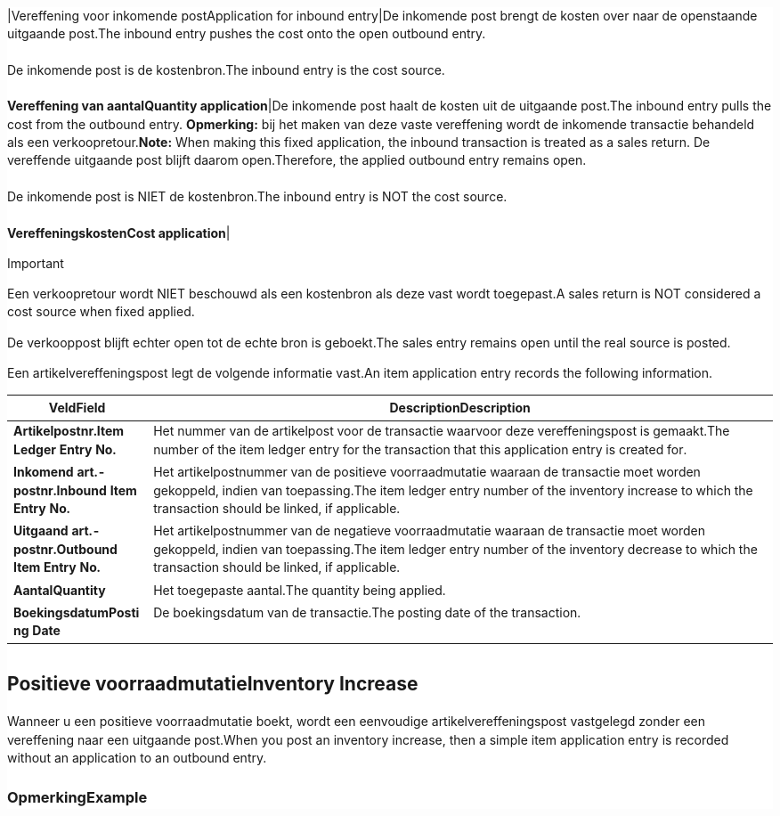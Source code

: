 |<span data-ttu-id="56772-140">Vereffening voor inkomende post</span><span class="sxs-lookup"><span data-stu-id="56772-140">Application for inbound entry</span></span>|<span data-ttu-id="56772-141">De inkomende post brengt de kosten over naar de openstaande uitgaande post.</span><span class="sxs-lookup"><span data-stu-id="56772-141">The inbound entry pushes the cost onto the open outbound entry.</span></span><br /><br /> <span data-ttu-id="56772-142">De inkomende post is de kostenbron.</span><span class="sxs-lookup"><span data-stu-id="56772-142">The inbound entry is the cost source.</span></span><br /><br /> <span data-ttu-id="56772-143">**Vereffening van aantal**</span><span class="sxs-lookup"><span data-stu-id="56772-143">**Quantity application**</span></span>|<span data-ttu-id="56772-144">De inkomende post haalt de kosten uit de uitgaande post.</span><span class="sxs-lookup"><span data-stu-id="56772-144">The inbound entry pulls the cost from the outbound entry.</span></span> <span data-ttu-id="56772-145">**Opmerking:**  bij het maken van deze vaste vereffening wordt de inkomende transactie behandeld als een verkoopretour.</span><span class="sxs-lookup"><span data-stu-id="56772-145">**Note:**  When making this fixed application, the inbound transaction is treated as a sales return.</span></span> <span data-ttu-id="56772-146">De vereffende uitgaande post blijft daarom open.</span><span class="sxs-lookup"><span data-stu-id="56772-146">Therefore, the applied outbound entry remains open.</span></span> <br /><br /> <span data-ttu-id="56772-147">De inkomende post is NIET de kostenbron.</span><span class="sxs-lookup"><span data-stu-id="56772-147">The inbound entry is NOT the cost source.</span></span><br /><br /> <span data-ttu-id="56772-148">**Vereffeningskosten**</span><span class="sxs-lookup"><span data-stu-id="56772-148">**Cost application**</span></span>|  
  
> [!IMPORTANT]  
>  <span data-ttu-id="56772-149">Een verkoopretour wordt NIET beschouwd als een kostenbron als deze vast wordt toegepast.</span><span class="sxs-lookup"><span data-stu-id="56772-149">A sales return is NOT considered a cost source when fixed applied.</span></span>  
>   
>  <span data-ttu-id="56772-150">De verkooppost blijft echter open tot de echte bron is geboekt.</span><span class="sxs-lookup"><span data-stu-id="56772-150">The sales entry remains open until the real source is posted.</span></span>  
  
<span data-ttu-id="56772-151">Een artikelvereffeningspost legt de volgende informatie vast.</span><span class="sxs-lookup"><span data-stu-id="56772-151">An item application entry records the following information.</span></span>  
  
|<span data-ttu-id="56772-152">Veld</span><span class="sxs-lookup"><span data-stu-id="56772-152">Field</span></span>|<span data-ttu-id="56772-153">Description</span><span class="sxs-lookup"><span data-stu-id="56772-153">Description</span></span>|  
|---------------------------------|---------------------------------------|  
|<span data-ttu-id="56772-154">**Artikelpostnr.**</span><span class="sxs-lookup"><span data-stu-id="56772-154">**Item Ledger Entry No.**</span></span>|<span data-ttu-id="56772-155">Het nummer van de artikelpost voor de transactie waarvoor deze vereffeningspost is gemaakt.</span><span class="sxs-lookup"><span data-stu-id="56772-155">The number of the item ledger entry for the transaction that this application entry is created for.</span></span>|  
|<span data-ttu-id="56772-156">**Inkomend art.-postnr.**</span><span class="sxs-lookup"><span data-stu-id="56772-156">**Inbound Item Entry No.**</span></span>|<span data-ttu-id="56772-157">Het artikelpostnummer van de positieve voorraadmutatie waaraan de transactie moet worden gekoppeld, indien van toepassing.</span><span class="sxs-lookup"><span data-stu-id="56772-157">The item ledger entry number of the inventory increase to which the transaction should be linked, if applicable.</span></span>|  
|<span data-ttu-id="56772-158">**Uitgaand art.-postnr.**</span><span class="sxs-lookup"><span data-stu-id="56772-158">**Outbound Item Entry No.**</span></span>|<span data-ttu-id="56772-159">Het artikelpostnummer van de negatieve voorraadmutatie waaraan de transactie moet worden gekoppeld, indien van toepassing.</span><span class="sxs-lookup"><span data-stu-id="56772-159">The item ledger entry number of the inventory decrease to which the transaction should be linked, if applicable.</span></span>|  
|<span data-ttu-id="56772-160">**Aantal**</span><span class="sxs-lookup"><span data-stu-id="56772-160">**Quantity**</span></span>|<span data-ttu-id="56772-161">Het toegepaste aantal.</span><span class="sxs-lookup"><span data-stu-id="56772-161">The quantity being applied.</span></span>|  
|<span data-ttu-id="56772-162">**Boekingsdatum**</span><span class="sxs-lookup"><span data-stu-id="56772-162">**Posting Date**</span></span>|<span data-ttu-id="56772-163">De boekingsdatum van de transactie.</span><span class="sxs-lookup"><span data-stu-id="56772-163">The posting date of the transaction.</span></span>|  
  
## <a name="inventory-increase"></a><span data-ttu-id="56772-164">Positieve voorraadmutatie</span><span class="sxs-lookup"><span data-stu-id="56772-164">Inventory Increase</span></span>  
<span data-ttu-id="56772-165">Wanneer u een positieve voorraadmutatie boekt, wordt een eenvoudige artikelvereffeningspost vastgelegd zonder een vereffening naar een uitgaande post.</span><span class="sxs-lookup"><span data-stu-id="56772-165">When you post an inventory increase, then a simple item application entry is recorded without an application to an outbound entry.</span></span>  
  
### <a name="example"></a><span data-ttu-id="56772-166">Opmerking</span><span class="sxs-lookup"><span data-stu-id="56772-166">Example</span></span>  